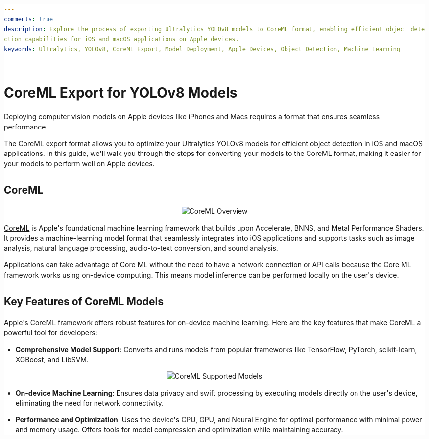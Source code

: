 ```yaml
---
comments: true
description: Explore the process of exporting Ultralytics YOLOv8 models to CoreML format, enabling efficient object detection capabilities for iOS and macOS applications on Apple devices.
keywords: Ultralytics, YOLOv8, CoreML Export, Model Deployment, Apple Devices, Object Detection, Machine Learning
---
```


# CoreML Export for YOLOv8 Models

Deploying computer vision models on Apple devices like iPhones and Macs requires a format that ensures seamless performance.

The CoreML export format allows you to optimize your [Ultralytics YOLOv8](https://github.com/ultralytics/ultralytics) models for efficient object detection in iOS and macOS applications. In this guide, we'll walk you through the steps for converting your models to the CoreML format, making it easier for your models to perform well on Apple devices.

## CoreML

<p align="center">
  <img width="100%" src="https://github.com/RizwanMunawar/ultralytics/assets/62513924/0c757e32-3a9f-422e-9526-efde5f663ccd" alt="CoreML Overview">
</p>

[CoreML](https://developer.apple.com/documentation/coreml) is Apple's foundational machine learning framework that builds upon Accelerate, BNNS, and Metal Performance Shaders. It provides a machine-learning model format that seamlessly integrates into iOS applications and supports tasks such as image analysis, natural language processing, audio-to-text conversion, and sound analysis.

Applications can take advantage of Core ML without the need to have a network connection or API calls because the Core ML framework works using on-device computing. This means model inference can be performed locally on the user's device.

## Key Features of CoreML Models

Apple's CoreML framework offers robust features for on-device machine learning. Here are the key features that make CoreML a powerful tool for developers:

- **Comprehensive Model Support**: Converts and runs models from popular frameworks like TensorFlow, PyTorch, scikit-learn, XGBoost, and LibSVM.

<p align="center">
  <img width="100%" src="https://apple.github.io/coremltools/docs-guides/_images/introduction-coremltools.png" alt="CoreML Supported Models">
</p>

- **On-device Machine Learning**: Ensures data privacy and swift processing by executing models directly on the user's device, eliminating the need for network connectivity.

- **Performance and Optimization**: Uses the device's CPU, GPU, and Neural Engine for optimal performance with minimal power and memory usage. Offers tools for model compression and optimization while maintaining accuracy.

